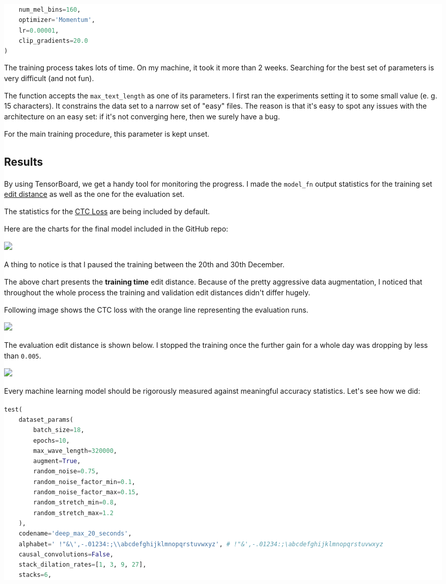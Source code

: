 ```python
    num_mel_bins=160,
    optimizer='Momentum',
    lr=0.00001,
    clip_gradients=20.0
)
```

The training process takes lots of time. On my machine, it took it more than 2 weeks. Searching for the best set of parameters is very difficult (and not fun).

The function accepts the `max_text_length` as one of its parameters. I first ran the experiments setting it to some small value (e. g. 15 characters). It constrains the data set to a narrow set of "easy" files. The reason is that it's easy to spot any issues with the architecture on an easy set: if it's not converging here, then we surely have a bug.

For the main training procedure, this parameter is kept unset.

## Results

By using TensorBoard, we get a handy tool for monitoring the progress. I made the `model_fn` output statistics for the training set [edit distance](https://en.wikipedia.org/wiki/Edit_distance) as well as the one for the evaluation set.

The statistics for the [CTC Loss](https://en.wikipedia.org/wiki/Connectionist_temporal_classification) are being included by default.

Here are the charts for the final model included in the GitHub repo:

![](/blog/2019/01/14/speech-recognition-with-tensorflow/training-1.png)

A thing to notice is that I paused the training between the 20th and 30th December.

The above chart presents the **training time** edit distance. Because of the pretty aggressive data augmentation, I noticed that throughout the whole process the training and validation edit distances didn't differ hugely.

Following image shows the CTC loss with the orange line representing the evaluation runs.

![](/blog/2019/01/14/speech-recognition-with-tensorflow/training-2.png)

The evaluation edit distance is shown below. I stopped the training once the further gain for a whole day was dropping by less than `0.005`.

![](/blog/2019/01/14/speech-recognition-with-tensorflow/training-3.png)

Every machine learning model should be rigorously measured against meaningful accuracy statistics. Let's see how we did:

```python
test(
    dataset_params(
        batch_size=18,
        epochs=10,
        max_wave_length=320000,
        augment=True,
        random_noise=0.75,
        random_noise_factor_min=0.1,
        random_noise_factor_max=0.15,
        random_stretch_min=0.8,
        random_stretch_max=1.2
    ),
    codename='deep_max_20_seconds',
    alphabet=' !"&\',-.01234:;\\abcdefghijklmnopqrstuvwxyz', # !"&',-.01234:;\abcdefghijklmnopqrstuvwxyz
    causal_convolutions=False,
    stack_dilation_rates=[1, 3, 9, 27],
    stacks=6,
```